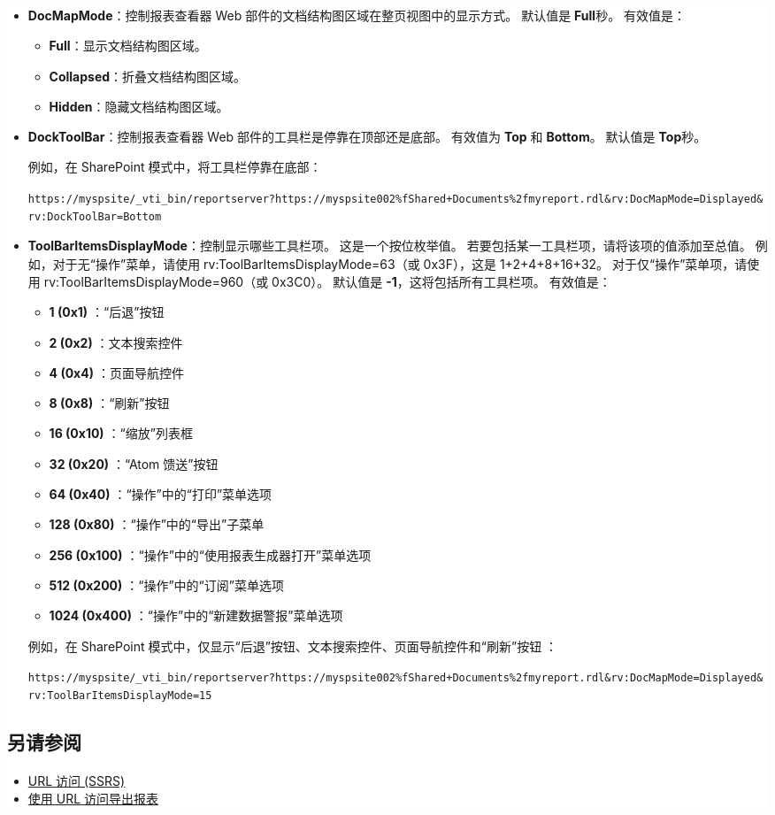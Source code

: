 -   **DocMapMode**：控制报表查看器 Web 部件的文档结构图区域在整页视图中的显示方式。 默认值是 **Full**秒。 有效值是：
  
    -   **Full**：显示文档结构图区域。
  
    -   **Collapsed**：折叠文档结构图区域。
  
    -   **Hidden**：隐藏文档结构图区域。
  
-   **DockToolBar**：控制报表查看器 Web 部件的工具栏是停靠在顶部还是底部。 有效值为 **Top** 和 **Bottom**。 默认值是 **Top**秒。
  
     例如，在 SharePoint 模式中，将工具栏停靠在底部：
  
    ```  
    https://myspsite/_vti_bin/reportserver?https://myspsite002%fShared+Documents%2fmyreport.rdl&rv:DocMapMode=Displayed&rv:DockToolBar=Bottom  
    ```  
  
-   **ToolBarItemsDisplayMode**：控制显示哪些工具栏项。 这是一个按位枚举值。 若要包括某一工具栏项，请将该项的值添加至总值。 例如，对于无“操作”菜单，请使用 rv:ToolBarItemsDisplayMode=63（或 0x3F），这是 1+2+4+8+16+32。 对于仅“操作”菜单项，请使用 rv:ToolBarItemsDisplayMode=960（或 0x3C0）。 默认值是 **-1**，这将包括所有工具栏项。 有效值是：
  
    -   **1 (0x1)** ：“后退”按钮  
  
    -   **2 (0x2)** ：文本搜索控件  
  
    -   **4 (0x4)** ：页面导航控件  
  
    -   **8 (0x8)** ：“刷新”按钮  
  
    -   **16 (0x10)** ：“缩放”列表框  
  
    -   **32 (0x20)** ：“Atom 馈送”按钮  
  
    -   **64 (0x40)** ：“操作”中的“打印”菜单选项   
  
    -   **128 (0x80)** ：“操作”中的“导出”子菜单   
  
    -   **256 (0x100)** ：“操作”中的“使用报表生成器打开”菜单选项   
  
    -   **512 (0x200)** ：“操作”中的“订阅”菜单选项   
  
    -   **1024 (0x400)** ：“操作”中的“新建数据警报”菜单选项   
  
     例如，在 SharePoint 模式中，仅显示“后退”按钮、文本搜索控件、页面导航控件和“刷新”按钮 ：
  
    ```  
    https://myspsite/_vti_bin/reportserver?https://myspsite002%fShared+Documents%2fmyreport.rdl&rv:DocMapMode=Displayed&rv:ToolBarItemsDisplayMode=15  
    ```  
  
## <a name="see-also"></a>另请参阅
 - [URL 访问 &#40;SSRS&#41;](../reporting-services/url-access-ssrs.md)
 - [使用 URL 访问导出报表](../reporting-services/export-a-report-using-url-access.md)
  
  
